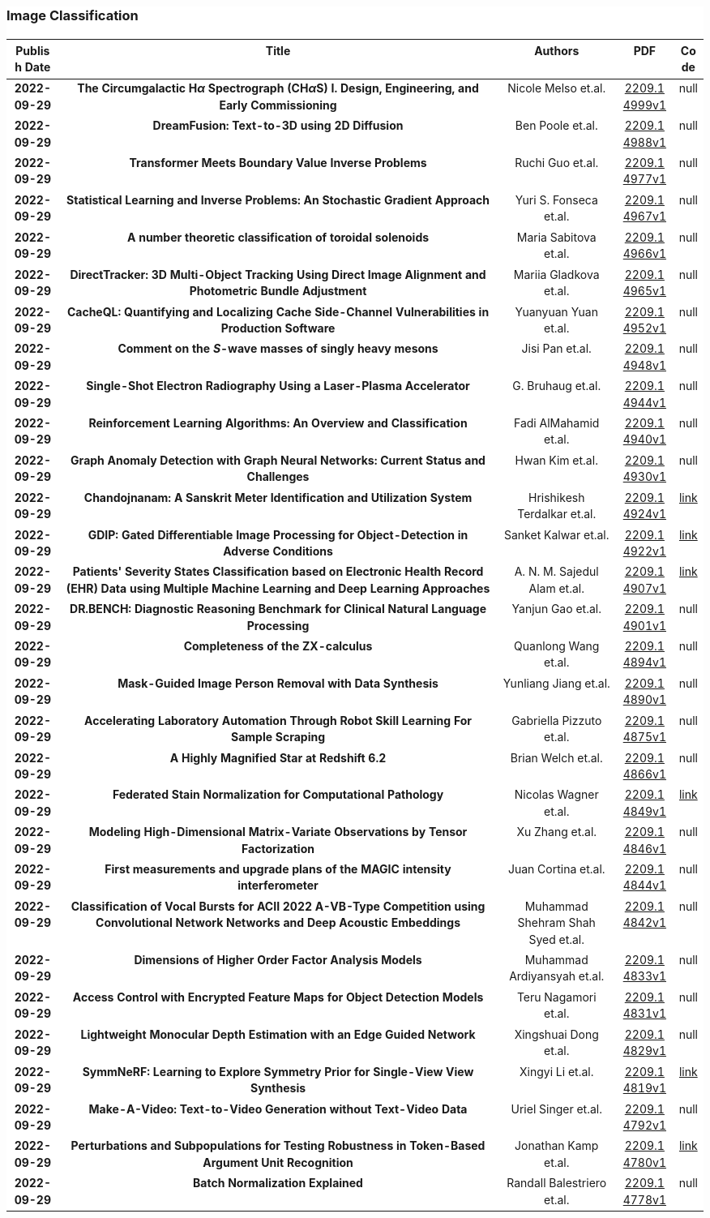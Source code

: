 ### Image Classification
|Publish Date|Title|Authors|PDF|Code|
| :---: | :---: | :---: | :---: | :---: |
|**2022-09-29**|**The Circumgalactic H$α$ Spectrograph (CH$α$S) I. Design, Engineering, and Early Commissioning**|Nicole Melso et.al.|[2209.14999v1](http://arxiv.org/abs/2209.14999v1)|null|
|**2022-09-29**|**DreamFusion: Text-to-3D using 2D Diffusion**|Ben Poole et.al.|[2209.14988v1](http://arxiv.org/abs/2209.14988v1)|null|
|**2022-09-29**|**Transformer Meets Boundary Value Inverse Problems**|Ruchi Guo et.al.|[2209.14977v1](http://arxiv.org/abs/2209.14977v1)|null|
|**2022-09-29**|**Statistical Learning and Inverse Problems: An Stochastic Gradient Approach**|Yuri S. Fonseca et.al.|[2209.14967v1](http://arxiv.org/abs/2209.14967v1)|null|
|**2022-09-29**|**A number theoretic classification of toroidal solenoids**|Maria Sabitova et.al.|[2209.14966v1](http://arxiv.org/abs/2209.14966v1)|null|
|**2022-09-29**|**DirectTracker: 3D Multi-Object Tracking Using Direct Image Alignment and Photometric Bundle Adjustment**|Mariia Gladkova et.al.|[2209.14965v1](http://arxiv.org/abs/2209.14965v1)|null|
|**2022-09-29**|**CacheQL: Quantifying and Localizing Cache Side-Channel Vulnerabilities in Production Software**|Yuanyuan Yuan et.al.|[2209.14952v1](http://arxiv.org/abs/2209.14952v1)|null|
|**2022-09-29**|**Comment on the $S$-wave masses of singly heavy mesons**|Jisi Pan et.al.|[2209.14948v1](http://arxiv.org/abs/2209.14948v1)|null|
|**2022-09-29**|**Single-Shot Electron Radiography Using a Laser-Plasma Accelerator**|G. Bruhaug et.al.|[2209.14944v1](http://arxiv.org/abs/2209.14944v1)|null|
|**2022-09-29**|**Reinforcement Learning Algorithms: An Overview and Classification**|Fadi AlMahamid et.al.|[2209.14940v1](http://arxiv.org/abs/2209.14940v1)|null|
|**2022-09-29**|**Graph Anomaly Detection with Graph Neural Networks: Current Status and Challenges**|Hwan Kim et.al.|[2209.14930v1](http://arxiv.org/abs/2209.14930v1)|null|
|**2022-09-29**|**Chandojnanam: A Sanskrit Meter Identification and Utilization System**|Hrishikesh Terdalkar et.al.|[2209.14924v1](http://arxiv.org/abs/2209.14924v1)|[link](https://github.com/hrishikeshrt/chanda)|
|**2022-09-29**|**GDIP: Gated Differentiable Image Processing for Object-Detection in Adverse Conditions**|Sanket Kalwar et.al.|[2209.14922v1](http://arxiv.org/abs/2209.14922v1)|[link](https://github.com/gatedip/gdip-yolo)|
|**2022-09-29**|**Patients' Severity States Classification based on Electronic Health Record (EHR) Data using Multiple Machine Learning and Deep Learning Approaches**|A. N. M. Sajedul Alam et.al.|[2209.14907v1](http://arxiv.org/abs/2209.14907v1)|[link](https://github.com/anmsajedulalam/Patients-Severity-States-Classification-based-on-EHR-Data-using-Multiple-Machine-and-Deep-Learning)|
|**2022-09-29**|**DR.BENCH: Diagnostic Reasoning Benchmark for Clinical Natural Language Processing**|Yanjun Gao et.al.|[2209.14901v1](http://arxiv.org/abs/2209.14901v1)|null|
|**2022-09-29**|**Completeness of the ZX-calculus**|Quanlong Wang et.al.|[2209.14894v1](http://arxiv.org/abs/2209.14894v1)|null|
|**2022-09-29**|**Mask-Guided Image Person Removal with Data Synthesis**|Yunliang Jiang et.al.|[2209.14890v1](http://arxiv.org/abs/2209.14890v1)|null|
|**2022-09-29**|**Accelerating Laboratory Automation Through Robot Skill Learning For Sample Scraping**|Gabriella Pizzuto et.al.|[2209.14875v1](http://arxiv.org/abs/2209.14875v1)|null|
|**2022-09-29**|**A Highly Magnified Star at Redshift 6.2**|Brian Welch et.al.|[2209.14866v1](http://arxiv.org/abs/2209.14866v1)|null|
|**2022-09-29**|**Federated Stain Normalization for Computational Pathology**|Nicolas Wagner et.al.|[2209.14849v1](http://arxiv.org/abs/2209.14849v1)|[link](https://github.com/meclabtuda/bottlegan)|
|**2022-09-29**|**Modeling High-Dimensional Matrix-Variate Observations by Tensor Factorization**|Xu Zhang et.al.|[2209.14846v1](http://arxiv.org/abs/2209.14846v1)|null|
|**2022-09-29**|**First measurements and upgrade plans of the MAGIC intensity interferometer**|Juan Cortina et.al.|[2209.14844v1](http://arxiv.org/abs/2209.14844v1)|null|
|**2022-09-29**|**Classification of Vocal Bursts for ACII 2022 A-VB-Type Competition using Convolutional Network Networks and Deep Acoustic Embeddings**|Muhammad Shehram Shah Syed et.al.|[2209.14842v1](http://arxiv.org/abs/2209.14842v1)|null|
|**2022-09-29**|**Dimensions of Higher Order Factor Analysis Models**|Muhammad Ardiyansyah et.al.|[2209.14833v1](http://arxiv.org/abs/2209.14833v1)|null|
|**2022-09-29**|**Access Control with Encrypted Feature Maps for Object Detection Models**|Teru Nagamori et.al.|[2209.14831v1](http://arxiv.org/abs/2209.14831v1)|null|
|**2022-09-29**|**Lightweight Monocular Depth Estimation with an Edge Guided Network**|Xingshuai Dong et.al.|[2209.14829v1](http://arxiv.org/abs/2209.14829v1)|null|
|**2022-09-29**|**SymmNeRF: Learning to Explore Symmetry Prior for Single-View View Synthesis**|Xingyi Li et.al.|[2209.14819v1](http://arxiv.org/abs/2209.14819v1)|[link](https://github.com/xingyi-li/symmnerf)|
|**2022-09-29**|**Make-A-Video: Text-to-Video Generation without Text-Video Data**|Uriel Singer et.al.|[2209.14792v1](http://arxiv.org/abs/2209.14792v1)|null|
|**2022-09-29**|**Perturbations and Subpopulations for Testing Robustness in Token-Based Argument Unit Recognition**|Jonathan Kamp et.al.|[2209.14780v1](http://arxiv.org/abs/2209.14780v1)|[link](https://github.com/jbkamp/repo-rob-token-aur)|
|**2022-09-29**|**Batch Normalization Explained**|Randall Balestriero et.al.|[2209.14778v1](http://arxiv.org/abs/2209.14778v1)|null|
